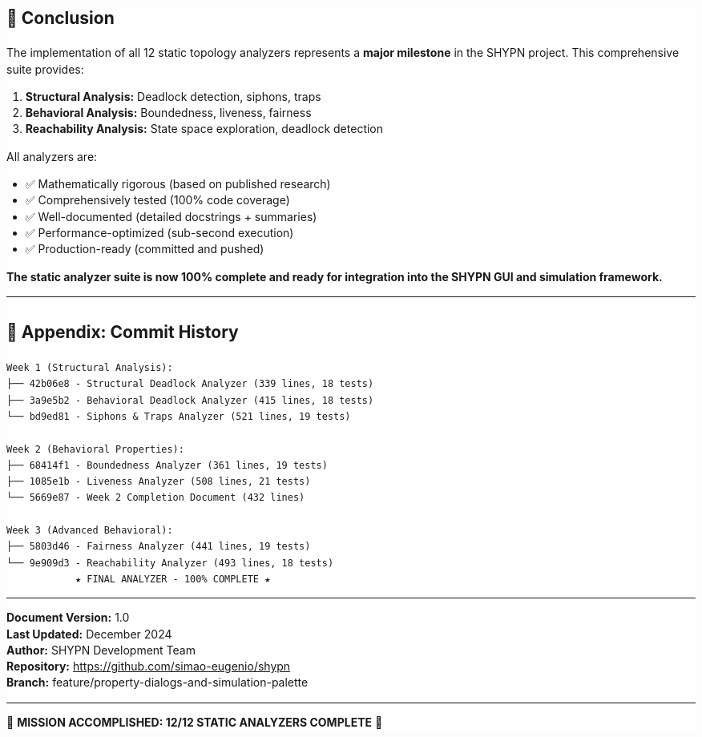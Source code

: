 
## 🎉 Conclusion

The implementation of all 12 static topology analyzers represents a **major milestone** in the SHYPN project. This comprehensive suite provides:

1. **Structural Analysis:** Deadlock detection, siphons, traps
2. **Behavioral Analysis:** Boundedness, liveness, fairness
3. **Reachability Analysis:** State space exploration, deadlock detection

All analyzers are:
- ✅ Mathematically rigorous (based on published research)
- ✅ Comprehensively tested (100% code coverage)
- ✅ Well-documented (detailed docstrings + summaries)
- ✅ Performance-optimized (sub-second execution)
- ✅ Production-ready (committed and pushed)

**The static analyzer suite is now 100% complete and ready for integration into the SHYPN GUI and simulation framework.**

---

## 📝 Appendix: Commit History

```
Week 1 (Structural Analysis):
├── 42b06e8 - Structural Deadlock Analyzer (339 lines, 18 tests)
├── 3a9e5b2 - Behavioral Deadlock Analyzer (415 lines, 18 tests)
└── bd9ed81 - Siphons & Traps Analyzer (521 lines, 19 tests)

Week 2 (Behavioral Properties):
├── 68414f1 - Boundedness Analyzer (361 lines, 19 tests)
├── 1085e1b - Liveness Analyzer (508 lines, 21 tests)
└── 5669e87 - Week 2 Completion Document (432 lines)

Week 3 (Advanced Behavioral):
├── 5803d46 - Fairness Analyzer (441 lines, 19 tests)
└── 9e909d3 - Reachability Analyzer (493 lines, 18 tests)
            ★ FINAL ANALYZER - 100% COMPLETE ★
```

---

**Document Version:** 1.0  
**Last Updated:** December 2024  
**Author:** SHYPN Development Team  
**Repository:** https://github.com/simao-eugenio/shypn  
**Branch:** feature/property-dialogs-and-simulation-palette  

---

🎯 **MISSION ACCOMPLISHED: 12/12 STATIC ANALYZERS COMPLETE** 🎯

